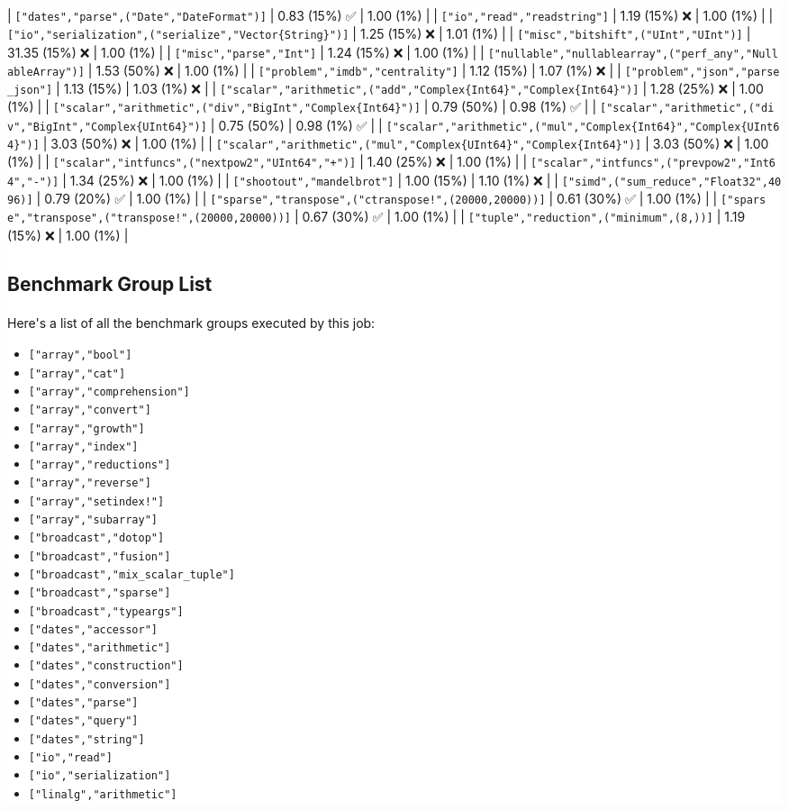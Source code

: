 | `["dates","parse",("Date","DateFormat")]` | 0.83 (15%) :white_check_mark: | 1.00 (1%)  |
| `["io","read","readstring"]` | 1.19 (15%) :x: | 1.00 (1%)  |
| `["io","serialization",("serialize","Vector{String}")]` | 1.25 (15%) :x: | 1.01 (1%)  |
| `["misc","bitshift",("UInt","UInt")]` | 31.35 (15%) :x: | 1.00 (1%)  |
| `["misc","parse","Int"]` | 1.24 (15%) :x: | 1.00 (1%)  |
| `["nullable","nullablearray",("perf_any","NullableArray")]` | 1.53 (50%) :x: | 1.00 (1%)  |
| `["problem","imdb","centrality"]` | 1.12 (15%)  | 1.07 (1%) :x: |
| `["problem","json","parse_json"]` | 1.13 (15%)  | 1.03 (1%) :x: |
| `["scalar","arithmetic",("add","Complex{Int64}","Complex{Int64}")]` | 1.28 (25%) :x: | 1.00 (1%)  |
| `["scalar","arithmetic",("div","BigInt","Complex{Int64}")]` | 0.79 (50%)  | 0.98 (1%) :white_check_mark: |
| `["scalar","arithmetic",("div","BigInt","Complex{UInt64}")]` | 0.75 (50%)  | 0.98 (1%) :white_check_mark: |
| `["scalar","arithmetic",("mul","Complex{Int64}","Complex{UInt64}")]` | 3.03 (50%) :x: | 1.00 (1%)  |
| `["scalar","arithmetic",("mul","Complex{UInt64}","Complex{Int64}")]` | 3.03 (50%) :x: | 1.00 (1%)  |
| `["scalar","intfuncs",("nextpow2","UInt64","+")]` | 1.40 (25%) :x: | 1.00 (1%)  |
| `["scalar","intfuncs",("prevpow2","Int64","-")]` | 1.34 (25%) :x: | 1.00 (1%)  |
| `["shootout","mandelbrot"]` | 1.00 (15%)  | 1.10 (1%) :x: |
| `["simd",("sum_reduce","Float32",4096)]` | 0.79 (20%) :white_check_mark: | 1.00 (1%)  |
| `["sparse","transpose",("ctranspose!",(20000,20000))]` | 0.61 (30%) :white_check_mark: | 1.00 (1%)  |
| `["sparse","transpose",("transpose!",(20000,20000))]` | 0.67 (30%) :white_check_mark: | 1.00 (1%)  |
| `["tuple","reduction",("minimum",(8,))]` | 1.19 (15%) :x: | 1.00 (1%)  |

## Benchmark Group List

Here's a list of all the benchmark groups executed by this job:

- `["array","bool"]`
- `["array","cat"]`
- `["array","comprehension"]`
- `["array","convert"]`
- `["array","growth"]`
- `["array","index"]`
- `["array","reductions"]`
- `["array","reverse"]`
- `["array","setindex!"]`
- `["array","subarray"]`
- `["broadcast","dotop"]`
- `["broadcast","fusion"]`
- `["broadcast","mix_scalar_tuple"]`
- `["broadcast","sparse"]`
- `["broadcast","typeargs"]`
- `["dates","accessor"]`
- `["dates","arithmetic"]`
- `["dates","construction"]`
- `["dates","conversion"]`
- `["dates","parse"]`
- `["dates","query"]`
- `["dates","string"]`
- `["io","read"]`
- `["io","serialization"]`
- `["linalg","arithmetic"]`